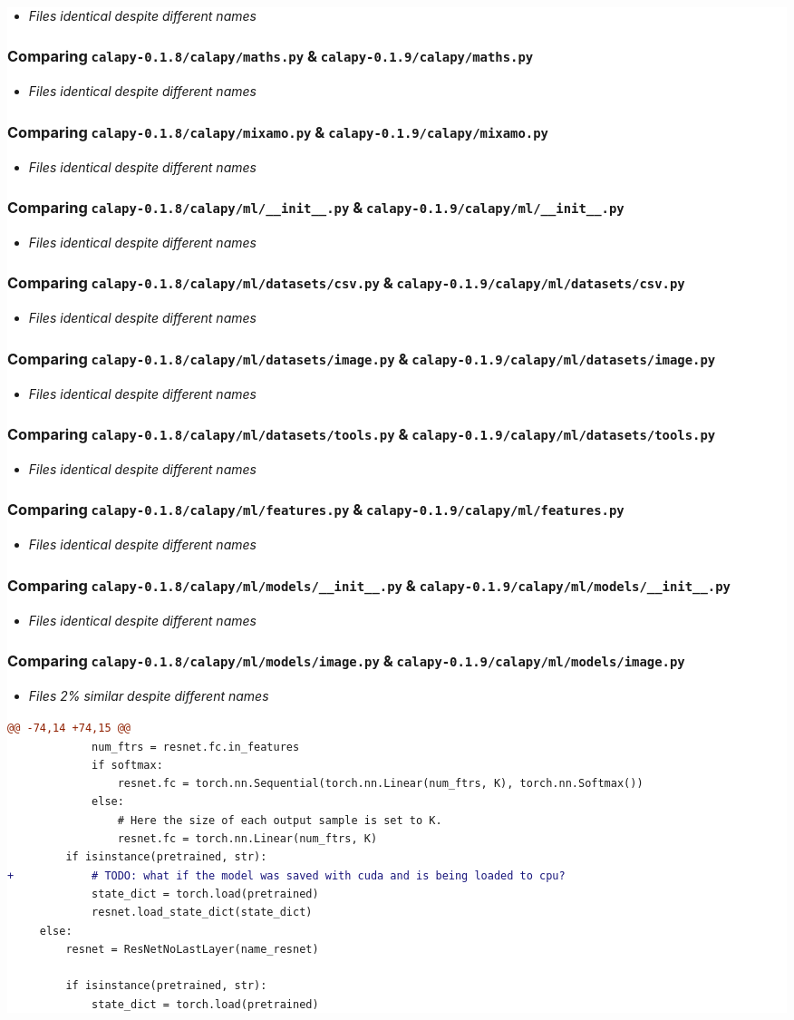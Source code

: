  * *Files identical despite different names*

### Comparing `calapy-0.1.8/calapy/maths.py` & `calapy-0.1.9/calapy/maths.py`

 * *Files identical despite different names*

### Comparing `calapy-0.1.8/calapy/mixamo.py` & `calapy-0.1.9/calapy/mixamo.py`

 * *Files identical despite different names*

### Comparing `calapy-0.1.8/calapy/ml/__init__.py` & `calapy-0.1.9/calapy/ml/__init__.py`

 * *Files identical despite different names*

### Comparing `calapy-0.1.8/calapy/ml/datasets/csv.py` & `calapy-0.1.9/calapy/ml/datasets/csv.py`

 * *Files identical despite different names*

### Comparing `calapy-0.1.8/calapy/ml/datasets/image.py` & `calapy-0.1.9/calapy/ml/datasets/image.py`

 * *Files identical despite different names*

### Comparing `calapy-0.1.8/calapy/ml/datasets/tools.py` & `calapy-0.1.9/calapy/ml/datasets/tools.py`

 * *Files identical despite different names*

### Comparing `calapy-0.1.8/calapy/ml/features.py` & `calapy-0.1.9/calapy/ml/features.py`

 * *Files identical despite different names*

### Comparing `calapy-0.1.8/calapy/ml/models/__init__.py` & `calapy-0.1.9/calapy/ml/models/__init__.py`

 * *Files identical despite different names*

### Comparing `calapy-0.1.8/calapy/ml/models/image.py` & `calapy-0.1.9/calapy/ml/models/image.py`

 * *Files 2% similar despite different names*

```diff
@@ -74,14 +74,15 @@
             num_ftrs = resnet.fc.in_features
             if softmax:
                 resnet.fc = torch.nn.Sequential(torch.nn.Linear(num_ftrs, K), torch.nn.Softmax())
             else:
                 # Here the size of each output sample is set to K.
                 resnet.fc = torch.nn.Linear(num_ftrs, K)
         if isinstance(pretrained, str):
+            # TODO: what if the model was saved with cuda and is being loaded to cpu?
             state_dict = torch.load(pretrained)
             resnet.load_state_dict(state_dict)
     else:
         resnet = ResNetNoLastLayer(name_resnet)
 
         if isinstance(pretrained, str):
             state_dict = torch.load(pretrained)
```

